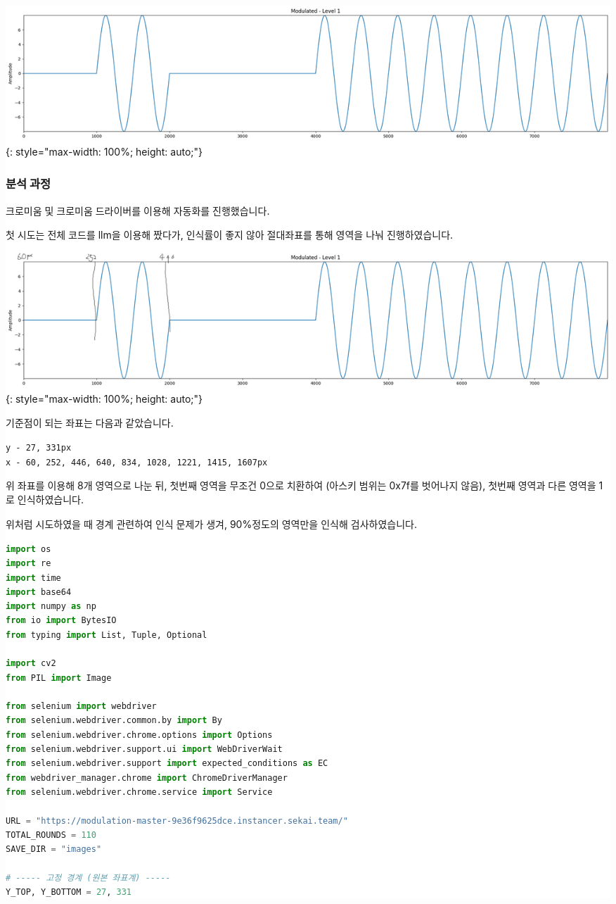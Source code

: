 ![_](/assets/img/posts/2025-10-28-2.png){: style="max-width: 100%; height: auto;"}

### 분석 과정

크로미움 및 크로미움 드라이버를 이용해 자동화를 진행했습니다.

첫 시도는 전체 코드를 llm을 이용해 짰다가, 인식률이 좋지 않아 절대좌표를 통해 영역을 나눠 진행하였습니다.

![_](/assets/img/posts/2025-10-28-3.png){: style="max-width: 100%; height: auto;"}

기준점이 되는 좌표는 다음과 같았습니다.

```txt
y - 27, 331px
x - 60, 252, 446, 640, 834, 1028, 1221, 1415, 1607px
```

위 좌표를 이용해 8개 영역으로 나눈 뒤, 첫번째 영역을 무조건 0으로 치환하여 (아스키 범위는 0x7f를 벗어나지 않음), 첫번째 영역과 다른 영역을 1로 인식하였습니다.

위처럼 시도하였을 때 경계 관련하여 인식 문제가 생겨, 90%정도의 영역만을 인식해 검사하였습니다.

```python
import os
import re
import time
import base64
import numpy as np
from io import BytesIO
from typing import List, Tuple, Optional

import cv2
from PIL import Image

from selenium import webdriver
from selenium.webdriver.common.by import By
from selenium.webdriver.chrome.options import Options
from selenium.webdriver.support.ui import WebDriverWait
from selenium.webdriver.support import expected_conditions as EC
from webdriver_manager.chrome import ChromeDriverManager
from selenium.webdriver.chrome.service import Service

URL = "https://modulation-master-9e36f9625dce.instancer.sekai.team/"
TOTAL_ROUNDS = 110
SAVE_DIR = "images"

# ----- 고정 경계 (원본 좌표계) -----
Y_TOP, Y_BOTTOM = 27, 331
```